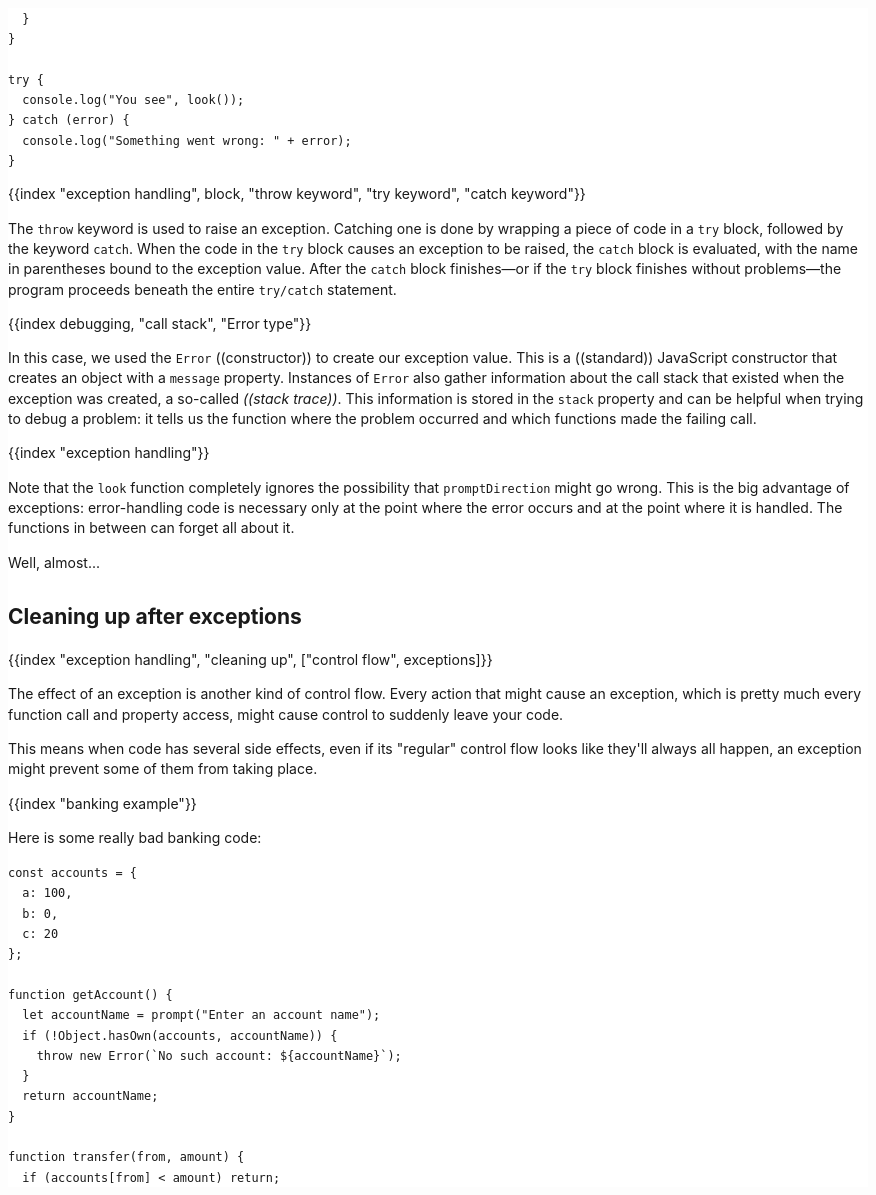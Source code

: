 ```
  }
}

try {
  console.log("You see", look());
} catch (error) {
  console.log("Something went wrong: " + error);
}
```

{{index "exception handling", block, "throw keyword", "try keyword", "catch keyword"}}

The `throw` keyword is used to raise an exception. Catching one is done by wrapping a piece of code in a `try` block, followed by the keyword `catch`. When the code in the `try` block causes an exception to be raised, the `catch` block is evaluated, with the name in parentheses bound to the exception value. After the `catch` block finishes—or if the `try` block finishes without problems—the program proceeds beneath the entire `try/catch` statement.

{{index debugging, "call stack", "Error type"}}

In this case, we used the `Error` ((constructor)) to create our exception value. This is a ((standard)) JavaScript constructor that creates an object with a `message` property. Instances of `Error` also gather information about the call stack that existed when the exception was created, a so-called _((stack trace))_. This information is stored in the `stack` property and can be helpful when trying to debug a problem: it tells us the function where the problem occurred and which functions made the failing call.

{{index "exception handling"}}

Note that the `look` function completely ignores the possibility that `promptDirection` might go wrong. This is the big advantage of exceptions: error-handling code is necessary only at the point where the error occurs and at the point where it is handled. The functions in between can forget all about it.

Well, almost...

## Cleaning up after exceptions

{{index "exception handling", "cleaning up", ["control flow", exceptions]}}

The effect of an exception is another kind of control flow. Every action that might cause an exception, which is pretty much every function call and property access, might cause control to suddenly leave your code.

This means when code has several side effects, even if its "regular" control flow looks like they'll always all happen, an exception might prevent some of them from taking place.

{{index "banking example"}}

Here is some really bad banking code:

```{includeCode: true}
const accounts = {
  a: 100,
  b: 0,
  c: 20
};

function getAccount() {
  let accountName = prompt("Enter an account name");
  if (!Object.hasOwn(accounts, accountName)) {
    throw new Error(`No such account: ${accountName}`);
  }
  return accountName;
}

function transfer(from, amount) {
  if (accounts[from] < amount) return;
```